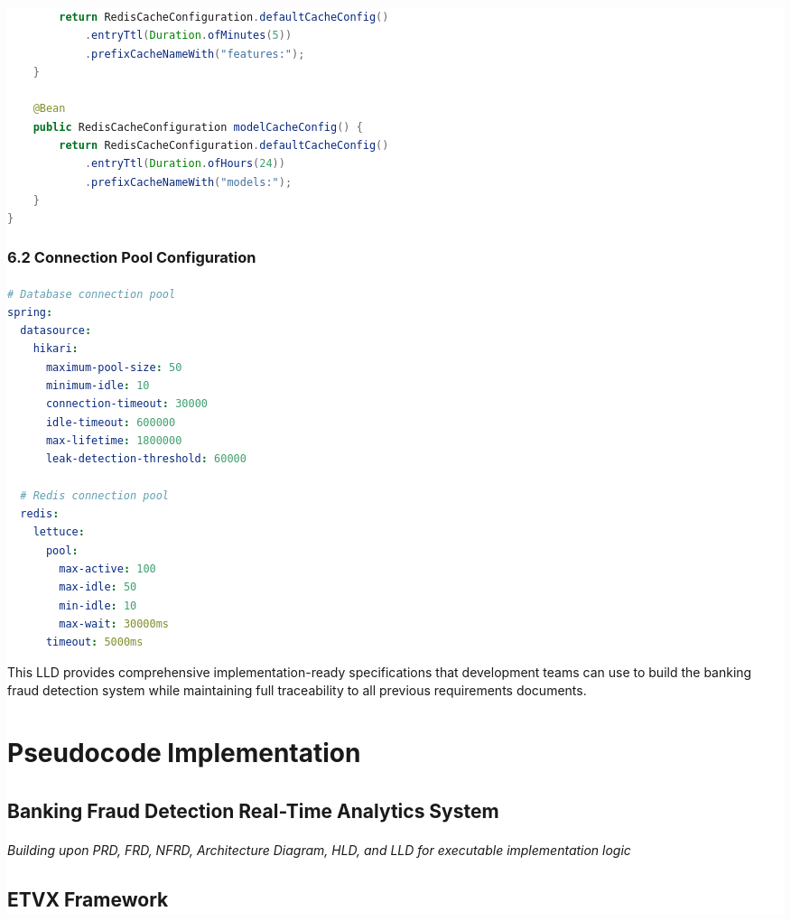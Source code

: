 ```java
        return RedisCacheConfiguration.defaultCacheConfig()
            .entryTtl(Duration.ofMinutes(5))
            .prefixCacheNameWith("features:");
    }
    
    @Bean
    public RedisCacheConfiguration modelCacheConfig() {
        return RedisCacheConfiguration.defaultCacheConfig()
            .entryTtl(Duration.ofHours(24))
            .prefixCacheNameWith("models:");
    }
}
```

### 6.2 Connection Pool Configuration
```yaml
# Database connection pool
spring:
  datasource:
    hikari:
      maximum-pool-size: 50
      minimum-idle: 10
      connection-timeout: 30000
      idle-timeout: 600000
      max-lifetime: 1800000
      leak-detection-threshold: 60000
      
  # Redis connection pool
  redis:
    lettuce:
      pool:
        max-active: 100
        max-idle: 50
        min-idle: 10
        max-wait: 30000ms
      timeout: 5000ms
```

This LLD provides comprehensive implementation-ready specifications that development teams can use to build the banking fraud detection system while maintaining full traceability to all previous requirements documents.
# Pseudocode Implementation
## Banking Fraud Detection Real-Time Analytics System

*Building upon PRD, FRD, NFRD, Architecture Diagram, HLD, and LLD for executable implementation logic*

## ETVX Framework

